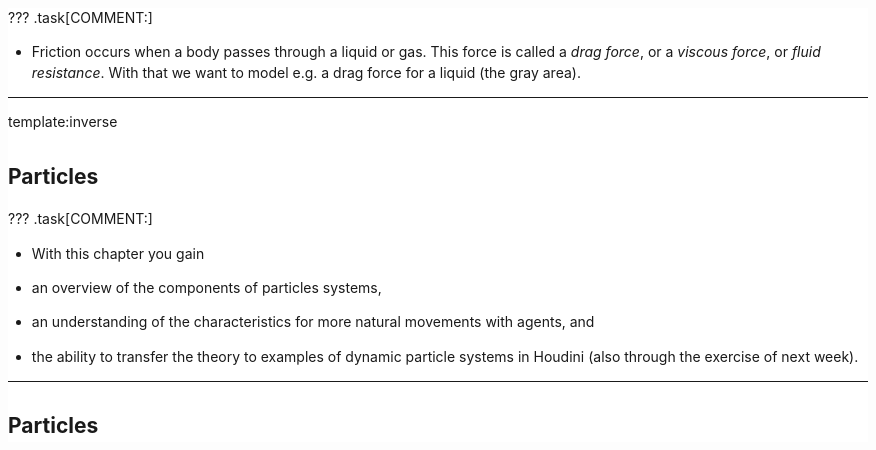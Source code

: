 ???
.task[COMMENT:]  

* Friction occurs when a body passes through a liquid or gas. This force is called a *drag force*, or a *viscous force*, or *fluid resistance*. With that we want to model e.g. a drag force for a liquid (the gray area).


---
template:inverse

## Particles

???
.task[COMMENT:]  

* With this chapter you gain

* an overview of the components of particles systems,
* an understanding of the characteristics for more natural movements with agents, and
* the ability to transfer the theory to examples of dynamic particle systems in Houdini (also through the exercise of next week).


---
## Particles
